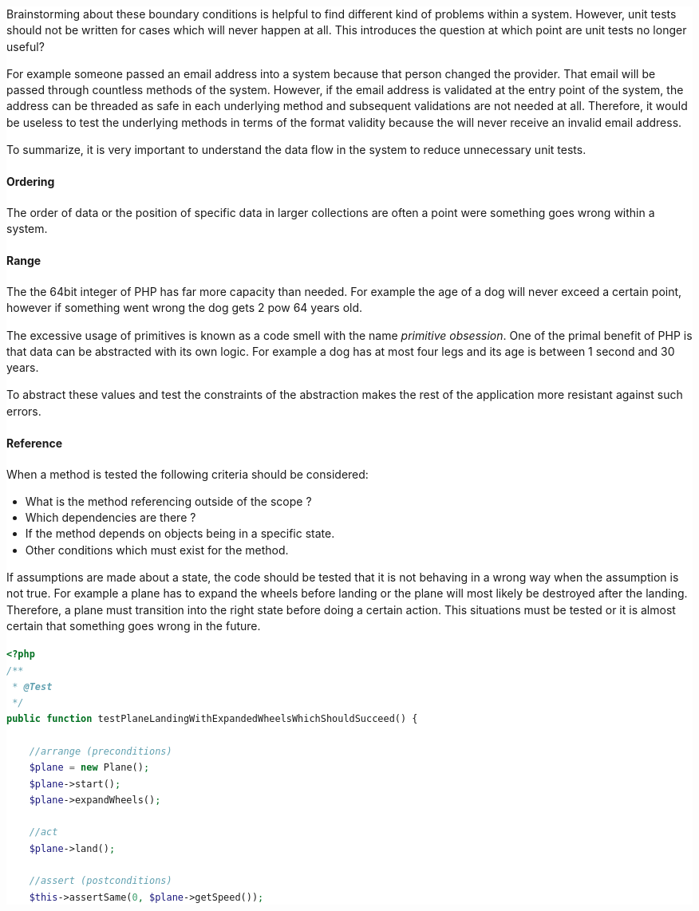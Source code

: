 Brainstorming about these boundary conditions is helpful to find different 
kind of problems within a system. However, unit tests should not be written 
for cases which will never happen at all. This introduces the question at which 
point are unit tests no longer useful?

For example someone passed an email address into a system because that person 
changed the provider. That email will be passed through countless methods of the 
system. However, if the email address is validated at the entry point of the 
system, the address can be threaded as safe in each underlying method and subsequent 
validations are not needed at all. Therefore, it would be useless to test the 
underlying methods in terms of the format validity because the will never receive 
an invalid email address.

To summarize, it is very important to understand the data flow in the system to 
reduce unnecessary unit tests.

<a name="ordering"></a>
#### Ordering
The order of data or the position of specific data in larger collections are 
often a point were something goes wrong within a system.

<a name="range"></a>
#### Range
The the 64bit integer of PHP has far more capacity than needed. For example the 
age of a dog will never exceed a certain point, however if something went wrong 
the dog gets 2 pow 64 years old.

The excessive usage of primitives is known as a code smell with the name 
*primitive obsession*. One of the primal benefit of PHP is that data can be 
abstracted with its own logic. For example a dog has at most four legs and its 
age is between 1 second and 30 years.  

To abstract these values and test the constraints of the abstraction makes the 
rest of the application more resistant against such errors.

<a name="reference"></a>
#### Reference
When a method is tested the following criteria should be considered:
- What is the method referencing outside of the scope ?
- Which dependencies are there ? 
- If the method depends on objects being in a specific state. 
- Other conditions which must exist for the method.

If assumptions are made about a state, the code should be tested that it is not 
behaving in a wrong way when the assumption is not true. For example a plane has 
to expand the wheels before landing or the plane will most likely be destroyed
after the landing. Therefore, a plane must transition into the right state before 
doing a certain action. This situations must be tested or it is almost certain that 
something goes wrong in the future.

```php
<?php
/**
 * @Test
 */
public function testPlaneLandingWithExpandedWheelsWhichShouldSucceed() {

	//arrange (preconditions)
	$plane = new Plane();
	$plane->start();
	$plane->expandWheels();

	//act
	$plane->land();

	//assert (postconditions)
	$this->assertSame(0, $plane->getSpeed());
```